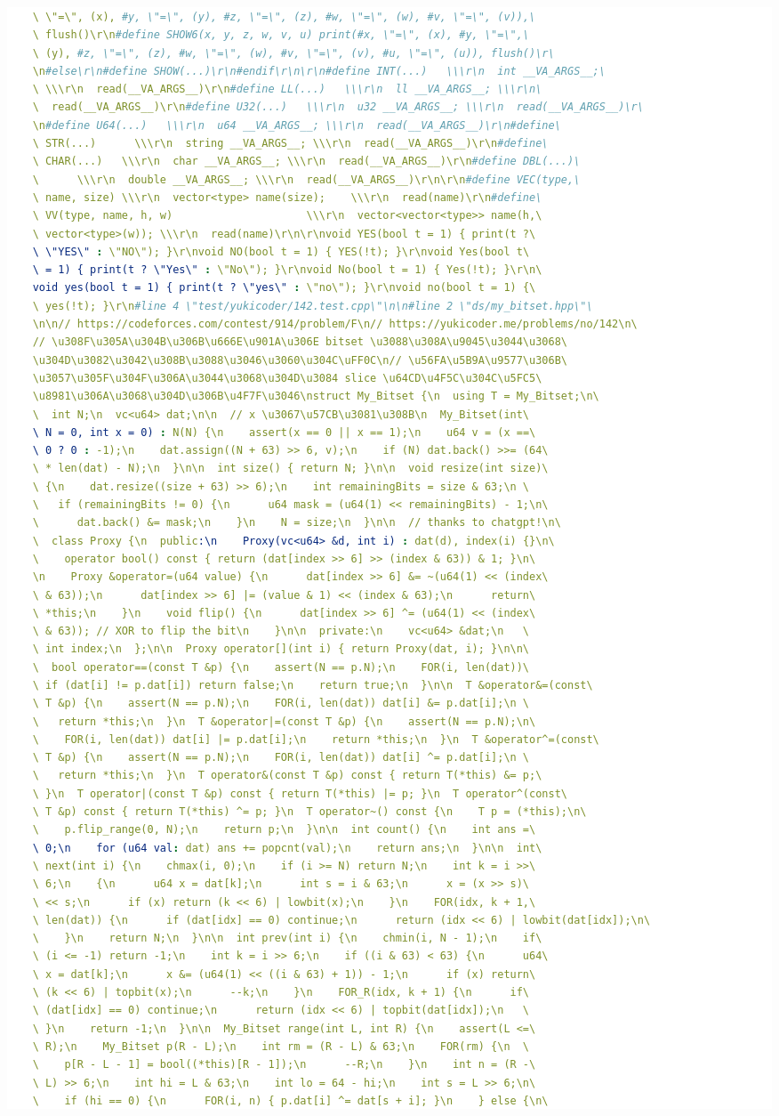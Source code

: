 ```yaml
    \ \"=\", (x), #y, \"=\", (y), #z, \"=\", (z), #w, \"=\", (w), #v, \"=\", (v)),\
    \ flush()\r\n#define SHOW6(x, y, z, w, v, u) print(#x, \"=\", (x), #y, \"=\",\
    \ (y), #z, \"=\", (z), #w, \"=\", (w), #v, \"=\", (v), #u, \"=\", (u)), flush()\r\
    \n#else\r\n#define SHOW(...)\r\n#endif\r\n\r\n#define INT(...)   \\\r\n  int __VA_ARGS__;\
    \ \\\r\n  read(__VA_ARGS__)\r\n#define LL(...)   \\\r\n  ll __VA_ARGS__; \\\r\n\
    \  read(__VA_ARGS__)\r\n#define U32(...)   \\\r\n  u32 __VA_ARGS__; \\\r\n  read(__VA_ARGS__)\r\
    \n#define U64(...)   \\\r\n  u64 __VA_ARGS__; \\\r\n  read(__VA_ARGS__)\r\n#define\
    \ STR(...)      \\\r\n  string __VA_ARGS__; \\\r\n  read(__VA_ARGS__)\r\n#define\
    \ CHAR(...)   \\\r\n  char __VA_ARGS__; \\\r\n  read(__VA_ARGS__)\r\n#define DBL(...)\
    \      \\\r\n  double __VA_ARGS__; \\\r\n  read(__VA_ARGS__)\r\n\r\n#define VEC(type,\
    \ name, size) \\\r\n  vector<type> name(size);    \\\r\n  read(name)\r\n#define\
    \ VV(type, name, h, w)                     \\\r\n  vector<vector<type>> name(h,\
    \ vector<type>(w)); \\\r\n  read(name)\r\n\r\nvoid YES(bool t = 1) { print(t ?\
    \ \"YES\" : \"NO\"); }\r\nvoid NO(bool t = 1) { YES(!t); }\r\nvoid Yes(bool t\
    \ = 1) { print(t ? \"Yes\" : \"No\"); }\r\nvoid No(bool t = 1) { Yes(!t); }\r\n\
    void yes(bool t = 1) { print(t ? \"yes\" : \"no\"); }\r\nvoid no(bool t = 1) {\
    \ yes(!t); }\r\n#line 4 \"test/yukicoder/142.test.cpp\"\n\n#line 2 \"ds/my_bitset.hpp\"\
    \n\n// https://codeforces.com/contest/914/problem/F\n// https://yukicoder.me/problems/no/142\n\
    // \u308F\u305A\u304B\u306B\u666E\u901A\u306E bitset \u3088\u308A\u9045\u3044\u3068\
    \u304D\u3082\u3042\u308B\u3088\u3046\u3060\u304C\uFF0C\n// \u56FA\u5B9A\u9577\u306B\
    \u3057\u305F\u304F\u306A\u3044\u3068\u304D\u3084 slice \u64CD\u4F5C\u304C\u5FC5\
    \u8981\u306A\u3068\u304D\u306B\u4F7F\u3046\nstruct My_Bitset {\n  using T = My_Bitset;\n\
    \  int N;\n  vc<u64> dat;\n\n  // x \u3067\u57CB\u3081\u308B\n  My_Bitset(int\
    \ N = 0, int x = 0) : N(N) {\n    assert(x == 0 || x == 1);\n    u64 v = (x ==\
    \ 0 ? 0 : -1);\n    dat.assign((N + 63) >> 6, v);\n    if (N) dat.back() >>= (64\
    \ * len(dat) - N);\n  }\n\n  int size() { return N; }\n\n  void resize(int size)\
    \ {\n    dat.resize((size + 63) >> 6);\n    int remainingBits = size & 63;\n \
    \   if (remainingBits != 0) {\n      u64 mask = (u64(1) << remainingBits) - 1;\n\
    \      dat.back() &= mask;\n    }\n    N = size;\n  }\n\n  // thanks to chatgpt!\n\
    \  class Proxy {\n  public:\n    Proxy(vc<u64> &d, int i) : dat(d), index(i) {}\n\
    \    operator bool() const { return (dat[index >> 6] >> (index & 63)) & 1; }\n\
    \n    Proxy &operator=(u64 value) {\n      dat[index >> 6] &= ~(u64(1) << (index\
    \ & 63));\n      dat[index >> 6] |= (value & 1) << (index & 63);\n      return\
    \ *this;\n    }\n    void flip() {\n      dat[index >> 6] ^= (u64(1) << (index\
    \ & 63)); // XOR to flip the bit\n    }\n\n  private:\n    vc<u64> &dat;\n   \
    \ int index;\n  };\n\n  Proxy operator[](int i) { return Proxy(dat, i); }\n\n\
    \  bool operator==(const T &p) {\n    assert(N == p.N);\n    FOR(i, len(dat))\
    \ if (dat[i] != p.dat[i]) return false;\n    return true;\n  }\n\n  T &operator&=(const\
    \ T &p) {\n    assert(N == p.N);\n    FOR(i, len(dat)) dat[i] &= p.dat[i];\n \
    \   return *this;\n  }\n  T &operator|=(const T &p) {\n    assert(N == p.N);\n\
    \    FOR(i, len(dat)) dat[i] |= p.dat[i];\n    return *this;\n  }\n  T &operator^=(const\
    \ T &p) {\n    assert(N == p.N);\n    FOR(i, len(dat)) dat[i] ^= p.dat[i];\n \
    \   return *this;\n  }\n  T operator&(const T &p) const { return T(*this) &= p;\
    \ }\n  T operator|(const T &p) const { return T(*this) |= p; }\n  T operator^(const\
    \ T &p) const { return T(*this) ^= p; }\n  T operator~() const {\n    T p = (*this);\n\
    \    p.flip_range(0, N);\n    return p;\n  }\n\n  int count() {\n    int ans =\
    \ 0;\n    for (u64 val: dat) ans += popcnt(val);\n    return ans;\n  }\n\n  int\
    \ next(int i) {\n    chmax(i, 0);\n    if (i >= N) return N;\n    int k = i >>\
    \ 6;\n    {\n      u64 x = dat[k];\n      int s = i & 63;\n      x = (x >> s)\
    \ << s;\n      if (x) return (k << 6) | lowbit(x);\n    }\n    FOR(idx, k + 1,\
    \ len(dat)) {\n      if (dat[idx] == 0) continue;\n      return (idx << 6) | lowbit(dat[idx]);\n\
    \    }\n    return N;\n  }\n\n  int prev(int i) {\n    chmin(i, N - 1);\n    if\
    \ (i <= -1) return -1;\n    int k = i >> 6;\n    if ((i & 63) < 63) {\n      u64\
    \ x = dat[k];\n      x &= (u64(1) << ((i & 63) + 1)) - 1;\n      if (x) return\
    \ (k << 6) | topbit(x);\n      --k;\n    }\n    FOR_R(idx, k + 1) {\n      if\
    \ (dat[idx] == 0) continue;\n      return (idx << 6) | topbit(dat[idx]);\n   \
    \ }\n    return -1;\n  }\n\n  My_Bitset range(int L, int R) {\n    assert(L <=\
    \ R);\n    My_Bitset p(R - L);\n    int rm = (R - L) & 63;\n    FOR(rm) {\n  \
    \    p[R - L - 1] = bool((*this)[R - 1]);\n      --R;\n    }\n    int n = (R -\
    \ L) >> 6;\n    int hi = L & 63;\n    int lo = 64 - hi;\n    int s = L >> 6;\n\
    \    if (hi == 0) {\n      FOR(i, n) { p.dat[i] ^= dat[s + i]; }\n    } else {\n\
```